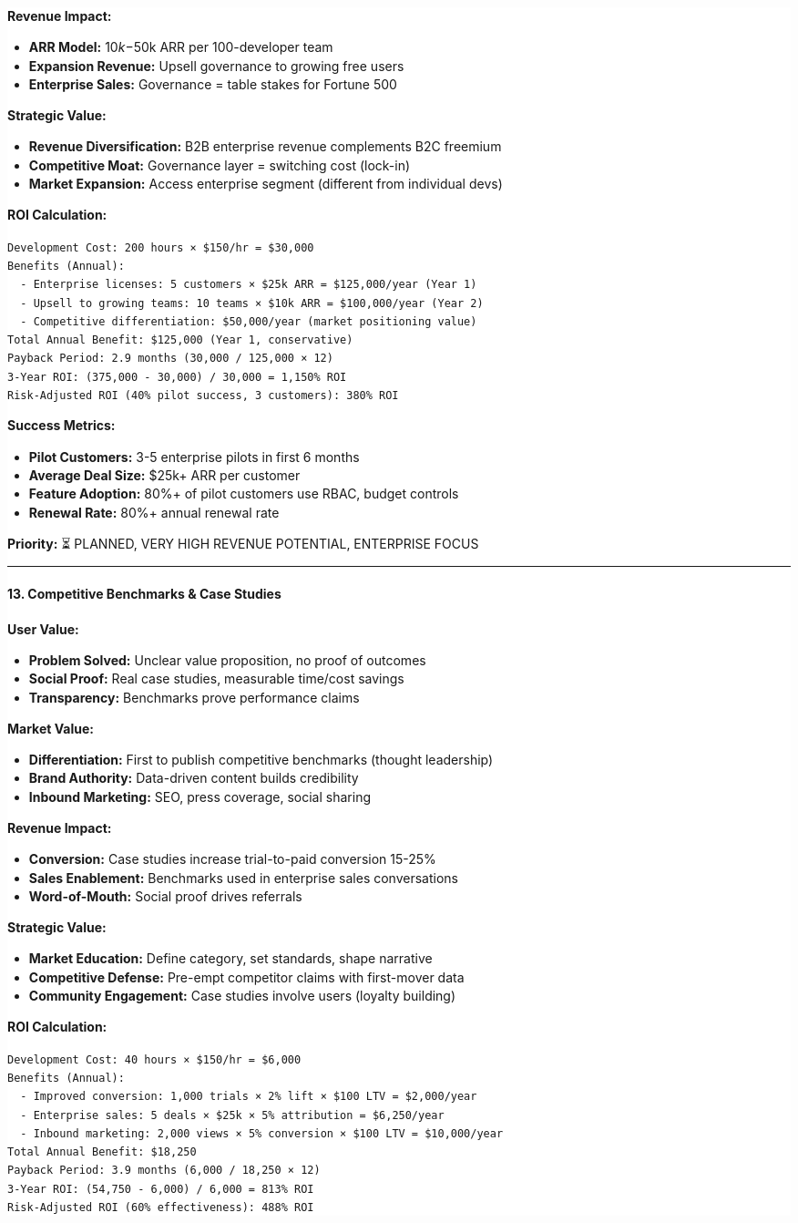 **Revenue Impact:**
- **ARR Model:** $10k-$50k ARR per 100-developer team
- **Expansion Revenue:** Upsell governance to growing free users
- **Enterprise Sales:** Governance = table stakes for Fortune 500

**Strategic Value:**
- **Revenue Diversification:** B2B enterprise revenue complements B2C freemium
- **Competitive Moat:** Governance layer = switching cost (lock-in)
- **Market Expansion:** Access enterprise segment (different from individual devs)

**ROI Calculation:**
```
Development Cost: 200 hours × $150/hr = $30,000
Benefits (Annual):
  - Enterprise licenses: 5 customers × $25k ARR = $125,000/year (Year 1)
  - Upsell to growing teams: 10 teams × $10k ARR = $100,000/year (Year 2)
  - Competitive differentiation: $50,000/year (market positioning value)
Total Annual Benefit: $125,000 (Year 1, conservative)
Payback Period: 2.9 months (30,000 / 125,000 × 12)
3-Year ROI: (375,000 - 30,000) / 30,000 = 1,150% ROI
Risk-Adjusted ROI (40% pilot success, 3 customers): 380% ROI
```

**Success Metrics:**
- **Pilot Customers:** 3-5 enterprise pilots in first 6 months
- **Average Deal Size:** $25k+ ARR per customer
- **Feature Adoption:** 80%+ of pilot customers use RBAC, budget controls
- **Renewal Rate:** 80%+ annual renewal rate

**Priority:** ⏳ PLANNED, VERY HIGH REVENUE POTENTIAL, ENTERPRISE FOCUS

---

#### 13. Competitive Benchmarks & Case Studies

**User Value:**
- **Problem Solved:** Unclear value proposition, no proof of outcomes
- **Social Proof:** Real case studies, measurable time/cost savings
- **Transparency:** Benchmarks prove performance claims

**Market Value:**
- **Differentiation:** First to publish competitive benchmarks (thought leadership)
- **Brand Authority:** Data-driven content builds credibility
- **Inbound Marketing:** SEO, press coverage, social sharing

**Revenue Impact:**
- **Conversion:** Case studies increase trial-to-paid conversion 15-25%
- **Sales Enablement:** Benchmarks used in enterprise sales conversations
- **Word-of-Mouth:** Social proof drives referrals

**Strategic Value:**
- **Market Education:** Define category, set standards, shape narrative
- **Competitive Defense:** Pre-empt competitor claims with first-mover data
- **Community Engagement:** Case studies involve users (loyalty building)

**ROI Calculation:**
```
Development Cost: 40 hours × $150/hr = $6,000
Benefits (Annual):
  - Improved conversion: 1,000 trials × 2% lift × $100 LTV = $2,000/year
  - Enterprise sales: 5 deals × $25k × 5% attribution = $6,250/year
  - Inbound marketing: 2,000 views × 5% conversion × $100 LTV = $10,000/year
Total Annual Benefit: $18,250
Payback Period: 3.9 months (6,000 / 18,250 × 12)
3-Year ROI: (54,750 - 6,000) / 6,000 = 813% ROI
Risk-Adjusted ROI (60% effectiveness): 488% ROI
```

